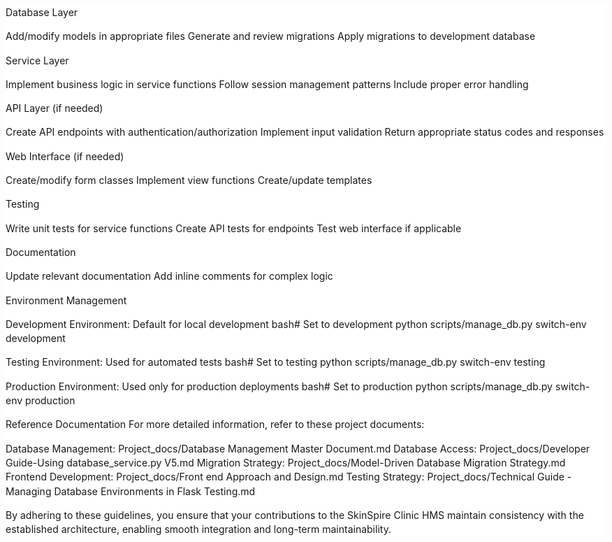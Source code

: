
Database Layer

Add/modify models in appropriate files
Generate and review migrations
Apply migrations to development database


Service Layer

Implement business logic in service functions
Follow session management patterns
Include proper error handling


API Layer (if needed)

Create API endpoints with authentication/authorization
Implement input validation
Return appropriate status codes and responses


Web Interface (if needed)

Create/modify form classes
Implement view functions
Create/update templates


Testing

Write unit tests for service functions
Create API tests for endpoints
Test web interface if applicable


Documentation

Update relevant documentation
Add inline comments for complex logic



Environment Management

Development Environment: Default for local development
bash# Set to development
python scripts/manage_db.py switch-env development

Testing Environment: Used for automated tests
bash# Set to testing
python scripts/manage_db.py switch-env testing

Production Environment: Used only for production deployments
bash# Set to production
python scripts/manage_db.py switch-env production


Reference Documentation
For more detailed information, refer to these project documents:

Database Management: Project_docs/Database Management Master Document.md
Database Access: Project_docs/Developer Guide-Using database_service.py V5.md
Migration Strategy: Project_docs/Model-Driven Database Migration Strategy.md
Frontend Development: Project_docs/Front end Approach and Design.md
Testing Strategy: Project_docs/Technical Guide - Managing Database Environments in Flask Testing.md

By adhering to these guidelines, you ensure that your contributions to the SkinSpire Clinic HMS maintain consistency with the established architecture, enabling smooth integration and long-term maintainability.
